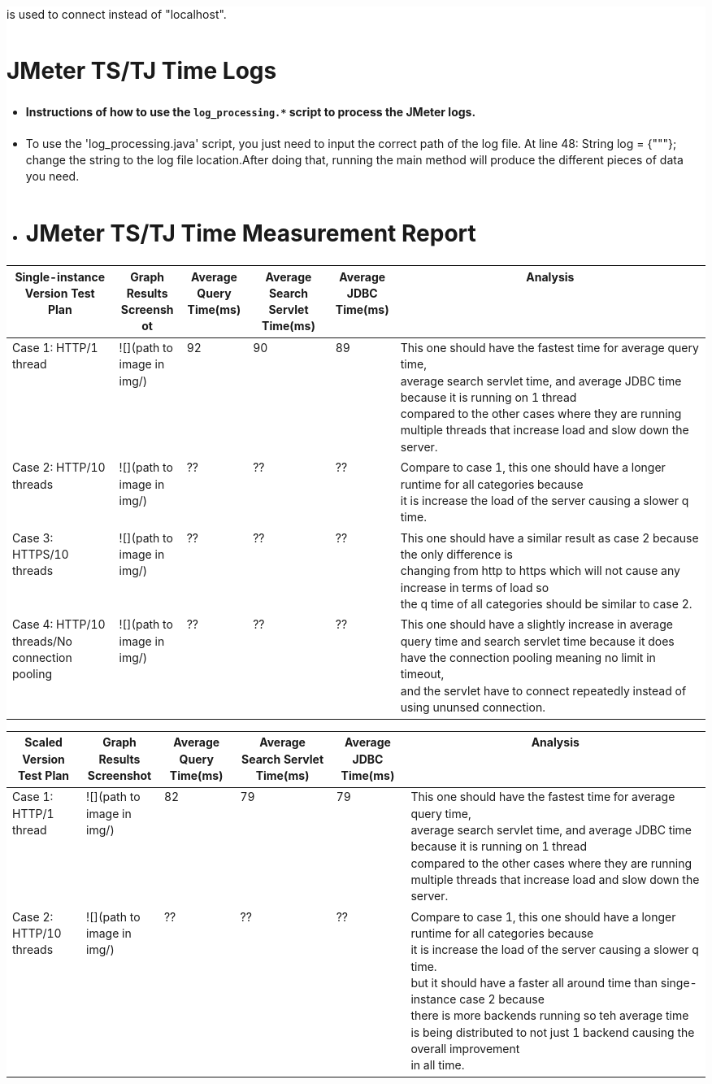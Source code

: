 is used to connect instead of "localhost". 


# JMeter TS/TJ Time Logs
  - #### Instructions of how to use the `log_processing.*` script to process the JMeter logs.
  - To use the 'log_processing.java' script, you just need to input the correct path of the log file. At line 48: String log = {"""}; change the string to the log file location.After doing that, 
  running the main method will produce the different pieces of data you need. 

- # JMeter TS/TJ Time Measurement Report

| **Single-instance Version Test Plan**          | **Graph Results Screenshot** | **Average Query Time(ms)** | **Average Search Servlet Time(ms)** | **Average JDBC Time(ms)** | **Analysis**                                                                                                                                                                                                                                                                 |
|------------------------------------------------|------------------------------|----------------------------|------------------------------------|------------------------|------------------------------------------------------------------------------------------------------------------------------------------------------------------------------------------------------------------------------------------------------------------------------|
| Case 1: HTTP/1 thread                          | ![](path to image in img/)   | 92                         | 90                                 |           89           | This one should have the fastest time for average query time, <br/>average search servlet time, and average JDBC time because it is running on 1 thread<br/>compared to the other cases where they are running multiple threads that increase load and slow down the server. |
| Case 2: HTTP/10 threads                        | ![](path to image in img/)   | ??                         | ??                                 | ??                     | Compare to case 1, this one should have a longer runtime for all categories because<br/>it is increase the load of the server causing a slower q time.                                                                                                                       |
| Case 3: HTTPS/10 threads                       | ![](path to image in img/)   | ??                         | ??                                 | ??                     | This one should have a similar result as case 2 because the only difference is <br/> changing from http to https which will not cause any increase in terms of load so <br/>the q time of all categories should be similar to case 2.                                        |
| Case 4: HTTP/10 threads/No connection pooling  | ![](path to image in img/)   | ??                         | ??                                 | ??                     | This one should have a slightly increase in average query time and search servlet time because it does have the connection pooling meaning no limit in timeout, <br/>and the servlet have to connect repeatedly instead of using ununsed connection.                         |

| **Scaled Version Test Plan**                   | **Graph Results Screenshot** | **Average Query Time(ms)** | **Average Search Servlet Time(ms)** | **Average JDBC Time(ms)** | **Analysis**                                                                                                                                                                                                                                                                                                                                                                                    |
|------------------------------------------------|------------------------------|----------------------------|------------------------------------|--------------------------|-------------------------------------------------------------------------------------------------------------------------------------------------------------------------------------------------------------------------------------------------------------------------------------------------------------------------------------------------------------------------------------------------|
| Case 1: HTTP/1 thread                          | ![](path to image in img/)   | 82                         | 79                                 | 79                       | This one should have the fastest time for average query time, <br/>average search servlet time, and average JDBC time because it is running on 1 thread<br/>compared to the other cases where they are running multiple threads that increase load and slow down the server.                                                                                                                    |
| Case 2: HTTP/10 threads                        | ![](path to image in img/)   | ??                         | ??                                 | ??                       | Compare to case 1, this one should have a longer runtime for all categories because<br/>it is increase the load of the server causing a slower q time.<br/> but it should have a faster all around time than singe-instance case 2 because <br/> there is more backends running so teh average time is being distributed to not just 1 backend causing the overall improvement <br/> in all time. |